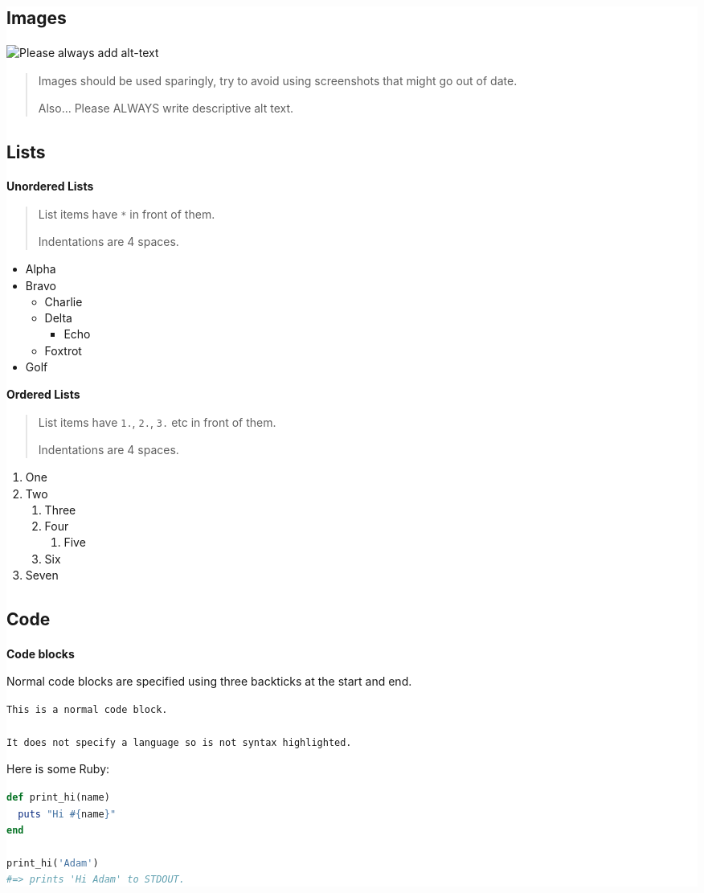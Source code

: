 ## Images

![Please always add alt-text](https://media.giphy.com/media/pDTLSpqNvNxlu/giphy.gif)

> Images should be used sparingly, try to avoid using screenshots that might go out of date.
>
> Also... Please ALWAYS write descriptive alt text.

## Lists

**Unordered Lists**

> List items have `*` in front of them.
>
> Indentations are 4 spaces.

* Alpha
* Bravo
    * Charlie
    * Delta
        * Echo
    * Foxtrot
* Golf

**Ordered Lists**

> List items have `1.`, `2.`, `3.` etc in front of them.
>
> Indentations are 4 spaces.

1. One
2. Two
    1. Three
    2. Four
        1. Five
    1. Six
3. Seven

## Code

**Code blocks**

Normal code blocks are specified using three backticks at the start and end.

```
This is a normal code block.

It does not specify a language so is not syntax highlighted.
```

Here is some Ruby:

```ruby
def print_hi(name)
  puts "Hi #{name}"
end

print_hi('Adam')
#=> prints 'Hi Adam' to STDOUT.
```
